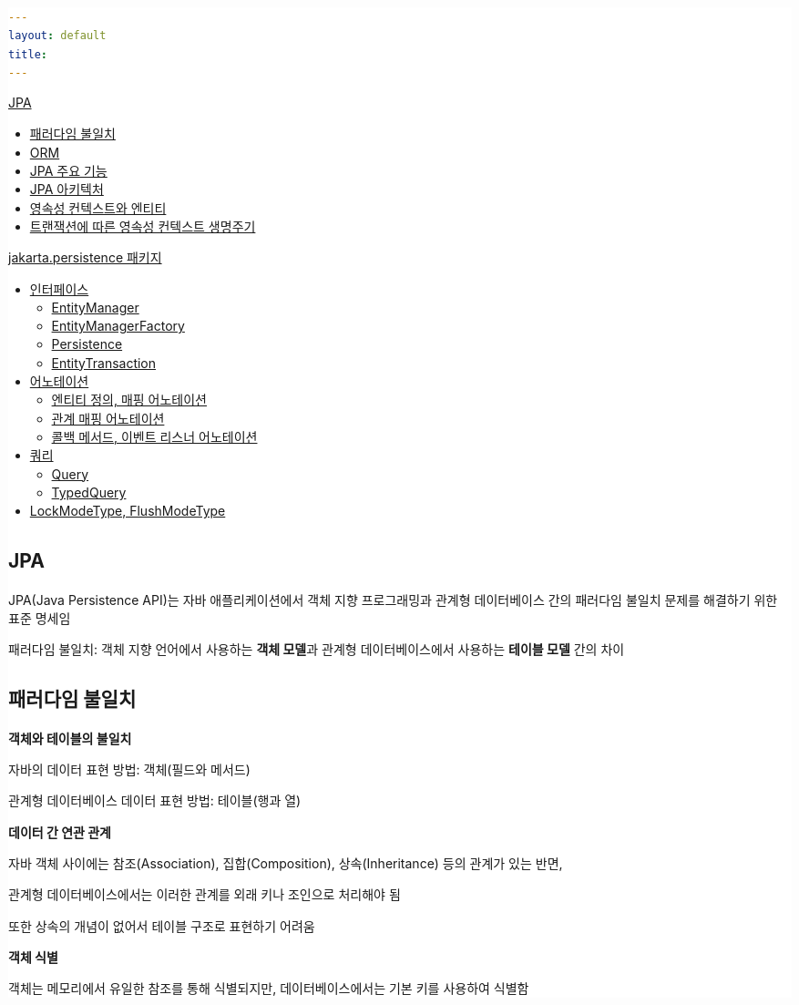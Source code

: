 ```yaml
---
layout: default
title:
---
```


[JPA](#jpa)
- [패러다임 불일치](#패러다임-불일치)
- [ORM](#orm)
- [JPA 주요 기능](#jpa-주요-기능)
- [JPA 아키텍처](#jpa-아키텍처)
- [영속성 컨텍스트와 엔티티](#영속성-컨텍스트와-엔티티)
- [트랜잭션에 따른 영속성 컨텍스트 생명주기](#트랜잭션에-따른-영속성-컨텍스트-생명주기)

[jakarta.persistence 패키지](#jakartapersistence-패키지)
- [인터페이스](#인터페이스)
  - [EntityManager](#entitymanager)
  - [EntityManagerFactory](#entitymanagerfactory)
  - [Persistence](#persistence)
  - [EntityTransaction](#entitytransaction)
- [어노테이션](#어노테이션)
  - [엔티티 정의, 매핑 어노테이션](#엔티티-정의-매핑-어노테이션)
  - [관계 매핑 어노테이션](#관계-매핑-어노테이션)
  - [콜백 메서드, 이벤트 리스너 어노테이션](#콜백-메서드-이벤트-리스너-어노테이션)
- [쿼리](#쿼리)
  - [Query](#query)
  - [TypedQuery](#typedquery)
- [LockModeType, FlushModeType](#lockmodetype-flushmodetype)

## JPA

JPA(Java Persistence API)는 자바 애플리케이션에서 객체 지향 프로그래밍과 관계형 데이터베이스 간의 패러다임 불일치 문제를 해결하기 위한 표준 명세임

패러다임 불일치: 객체 지향 언어에서 사용하는 **객체 모델**과 관계형 데이터베이스에서 사용하는 **테이블 모델** 간의 차이

## 패러다임 불일치

**객체와 테이블의 불일치**

자바의 데이터 표현 방법: 객체(필드와 메서드)

관계형 데이터베이스 데이터 표현 방법: 테이블(행과 열)

**데이터 간 연관 관계**

자바 객체 사이에는 참조(Association), 집합(Composition), 상속(Inheritance) 등의 관계가 있는 반면,

관계형 데이터베이스에서는 이러한 관계를 외래 키나 조인으로 처리해야 됨

또한 상속의 개념이 없어서 테이블 구조로 표현하기 어려움

**객체 식별**

객체는 메모리에서 유일한 참조를 통해 식별되지만, 데이터베이스에서는 기본 키를 사용하여 식별함
